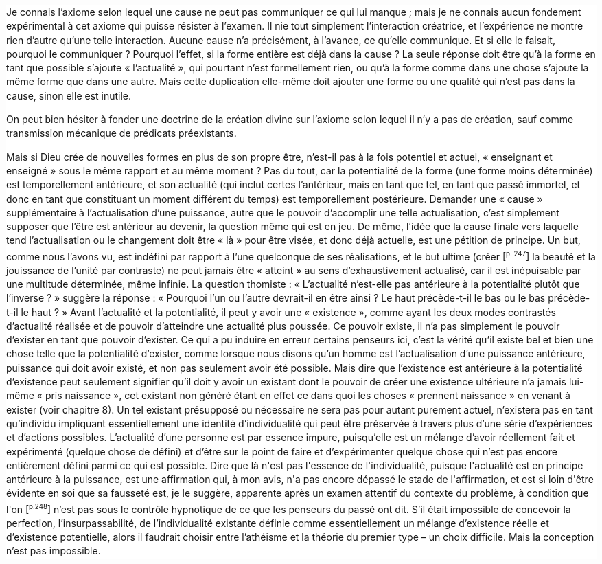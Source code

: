 Je connais l’axiome selon lequel une cause ne peut pas communiquer ce qui lui manque ; mais je ne connais aucun fondement expérimental à cet axiome qui puisse résister à l’examen. Il nie tout simplement l’interaction créatrice, et l’expérience ne montre rien d’autre qu’une telle interaction. Aucune cause n’a précisément, à l’avance, ce qu’elle communique. Et si elle le faisait, pourquoi le communiquer ? Pourquoi l’effet, si la forme entière est déjà dans la cause ? La seule réponse doit être qu’à la forme en tant que possible s’ajoute « l’actualité », qui pourtant n’est formellement rien, ou qu’à la forme comme dans une chose s’ajoute la même forme que dans une autre. Mais cette duplication elle-même doit ajouter une forme ou une qualité qui n’est pas dans la cause, sinon elle est inutile.

On peut bien hésiter à fonder une doctrine de la création divine sur l’axiome selon lequel il n’y a pas de création, sauf comme transmission mécanique de prédicats préexistants.

Mais si Dieu crée de nouvelles formes en plus de son propre être, n’est-il pas à la fois potentiel et actuel, « enseignant et enseigné » sous le même rapport et au même moment ? Pas du tout, car la potentialité de la forme (une forme moins déterminée) est temporellement antérieure, et son actualité (qui inclut certes l’antérieur, mais en tant que tel, en tant que passé immortel, et donc en tant que constituant un moment différent du temps) est temporellement postérieure. Demander une « cause » supplémentaire à l’actualisation d’une puissance, autre que le pouvoir d’accomplir une telle actualisation, c’est simplement supposer que l’être est antérieur au devenir, la question même qui est en jeu. De même, l’idée que la cause finale vers laquelle tend l’actualisation ou le changement doit être « là » pour être visée, et donc déjà actuelle, est une pétition de principe. Un but, comme nous l’avons vu, est indéfini par rapport à l’une quelconque de ses réalisations, et le but ultime (créer <span id="p247">[<sup><small>p. 247</small></sup>]</span> la beauté et la jouissance de l’unité par contraste) ne peut jamais être « atteint » au sens d’exhaustivement actualisé, car il est inépuisable par une multitude déterminée, même infinie. La question thomiste : « L’actualité n’est-elle pas antérieure à la potentialité plutôt que l’inverse ? » suggère la réponse : « Pourquoi l’un ou l’autre devrait-il en être ainsi ? Le haut précède-t-il le bas ou le bas précède-t-il le haut ? » Avant l’actualité et la potentialité, il peut y avoir une « existence », comme ayant les deux modes contrastés d’actualité réalisée et de pouvoir d’atteindre une actualité plus poussée. Ce pouvoir existe, il n’a pas simplement le pouvoir d’exister en tant que pouvoir d’exister. Ce qui a pu induire en erreur certains penseurs ici, c’est la vérité qu’il existe bel et bien une chose telle que la potentialité d’exister, comme lorsque nous disons qu’un homme est l’actualisation d’une puissance antérieure, puissance qui doit avoir existé, et non pas seulement avoir été possible. Mais dire que l’existence est antérieure à la potentialité d’existence peut seulement signifier qu’il doit y avoir un existant dont le pouvoir de créer une existence ultérieure n’a jamais lui-même « pris naissance », cet existant non généré étant en effet ce dans quoi les choses « prennent naissance » en venant à exister (voir chapitre 8). Un tel existant présupposé ou nécessaire ne sera pas pour autant purement actuel, n’existera pas en tant qu’individu impliquant essentiellement une identité d’individualité qui peut être préservée à travers plus d’une série d’expériences et d’actions possibles. L’actualité d’une personne est par essence impure, puisqu’elle est un mélange d’avoir réellement fait et expérimenté (quelque chose de défini) et d’être sur le point de faire et d’expérimenter quelque chose qui n’est pas encore entièrement défini parmi ce qui est possible. Dire que là n'est pas l'essence de l'individualité, puisque l'actualité est en principe antérieure à la puissance, est une affirmation qui, à mon avis, n'a pas encore dépassé le stade de l'affirmation, et est si loin d'être évidente en soi que sa fausseté est, je le suggère, apparente après un examen attentif du contexte du problème, à condition que l'on <span id="p248">[<sup><small>p.248</small></sup>]</span> n’est pas sous le contrôle hypnotique de ce que les penseurs du passé ont dit. S’il était impossible de concevoir la perfection, l’insurpassabilité, de l’individualité existante définie comme essentiellement un mélange d’existence réelle et d’existence potentielle, alors il faudrait choisir entre l’athéisme et la théorie du premier type – un choix difficile. Mais la conception n’est pas impossible.


[^1]: Whitehead, _Processus et réalité_ (The Macmillan Co., 1929), p. 524
[^2]: Voir Richard P. McKeon, Sélections de _Philosophie médiévale_ (Charles Scribner's Sons, 1929). I, 285 et suivantes.
[^3]: Paul Weiss dit : « Tout ce qui est abstrait, complet ou parfait, requiert l’aide du concrètement imparfait pour exister ; tout ce qui est concret est imparfait et requiert le soutien d’une complétude abstraite pour être lui-même. » Voir Paul Weiss, _Reality_ (Princeton University Press, 1938) » p. 153. Voir aussi RA Tsanoff, « The Notion of Perfection », _Philosophical Review_, XLIX, 25-36.
[^4]: Pour une discussion approfondie de l'indétermination de la possibilité en tant que telle, voir mon essai, « Santayana's Doctrine of Essence », dans _George Santayana_, « Library of Living Philosophers », édité par Paul A. Schilpp (Northwestern University, 1941).